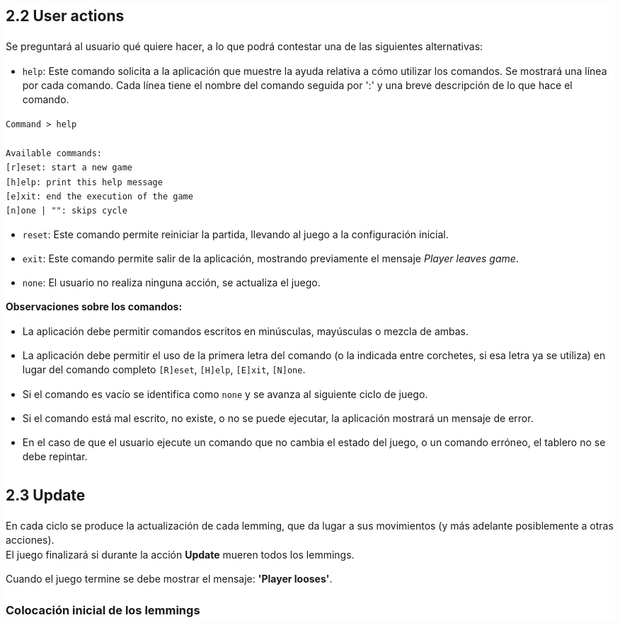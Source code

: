 
<a name="22-user-actions"></a>
## 2.2 User actions

Se preguntará al usuario qué quiere hacer, a lo que podrá contestar una de las siguientes alternativas:


- `help`: Este comando solicita a la aplicación que muestre la ayuda relativa a cómo utilizar los comandos. Se mostrará una línea por cada comando. Cada línea tiene el nombre del comando seguida por ':' y una breve descripción de lo que hace el comando. 

```
Command > help

Available commands:
[r]eset: start a new game
[h]elp: print this help message
[e]xit: end the execution of the game
[n]one | "": skips cycle
```

- `reset`: Este comando permite reiniciar la partida, llevando al juego a la configuración inicial.

- `exit`: Este comando permite salir de la aplicación, mostrando previamente el mensaje *Player leaves game*.

- `none`: El usuario no realiza ninguna acción, se actualiza el juego.

**Observaciones sobre los comandos:**

- La aplicación debe permitir comandos escritos en minúsculas, mayúsculas o mezcla de ambas.
 
- La aplicación debe permitir el uso de la primera letra del comando (o la indicada entre corchetes, si esa letra ya se utiliza) en lugar del comando completo `[R]eset`, `[H]elp`, `[E]xit`, `[N]one`.
  
- Si el comando es vacío se identifica como `none` y se avanza al siguiente ciclo de juego.
 
- Si el comando está mal escrito, no existe, o no se puede ejecutar, la aplicación mostrará un mensaje de error.

- En el caso de que el usuario ejecute un comando que no cambia el estado del juego, o un comando erróneo, el tablero no se debe repintar. 


<a name="23-updates"></a>
## 2.3 Update

En cada ciclo se produce la actualización de cada lemming, que da lugar a sus movimientos (y más adelante posiblemente a otras acciones).  
El juego finalizará si durante la acción **Update** mueren
todos los lemmings.

Cuando el juego termine se debe mostrar el mensaje: **'Player looses'**.


### Colocación inicial de los lemmings


[^1]: Puedes incluir también opcionalmente los ficheros de información del proyecto de Eclipse